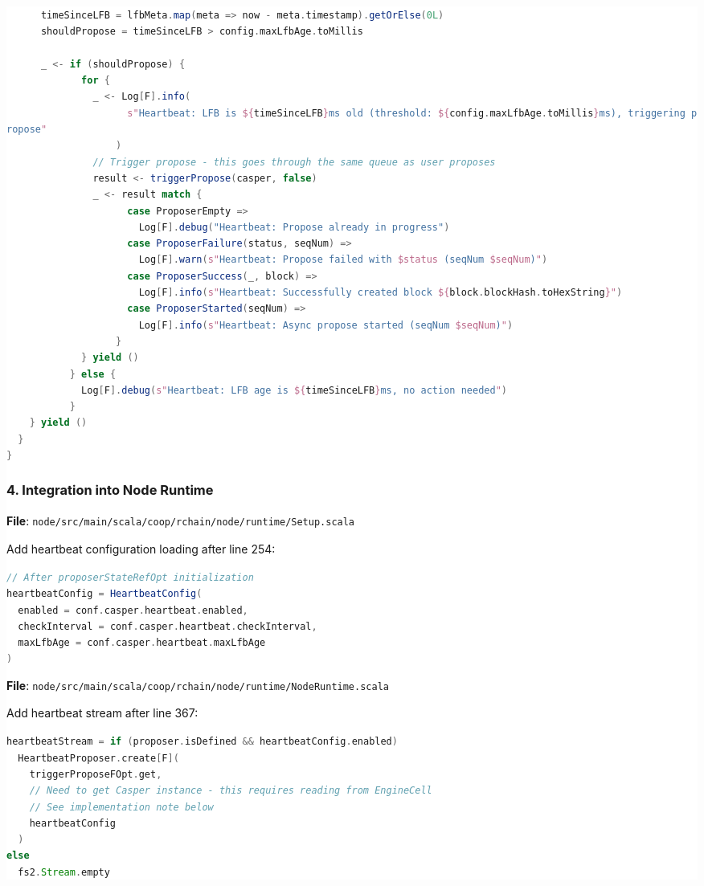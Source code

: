 ```scala
      timeSinceLFB = lfbMeta.map(meta => now - meta.timestamp).getOrElse(0L)
      shouldPropose = timeSinceLFB > config.maxLfbAge.toMillis

      _ <- if (shouldPropose) {
             for {
               _ <- Log[F].info(
                     s"Heartbeat: LFB is ${timeSinceLFB}ms old (threshold: ${config.maxLfbAge.toMillis}ms), triggering propose"
                   )
               // Trigger propose - this goes through the same queue as user proposes
               result <- triggerPropose(casper, false)
               _ <- result match {
                     case ProposerEmpty =>
                       Log[F].debug("Heartbeat: Propose already in progress")
                     case ProposerFailure(status, seqNum) =>
                       Log[F].warn(s"Heartbeat: Propose failed with $status (seqNum $seqNum)")
                     case ProposerSuccess(_, block) =>
                       Log[F].info(s"Heartbeat: Successfully created block ${block.blockHash.toHexString}")
                     case ProposerStarted(seqNum) =>
                       Log[F].info(s"Heartbeat: Async propose started (seqNum $seqNum)")
                   }
             } yield ()
           } else {
             Log[F].debug(s"Heartbeat: LFB age is ${timeSinceLFB}ms, no action needed")
           }
    } yield ()
  }
}
```

### 4. Integration into Node Runtime

**File**: `node/src/main/scala/coop/rchain/node/runtime/Setup.scala`

Add heartbeat configuration loading after line 254:

```scala
// After proposerStateRefOpt initialization
heartbeatConfig = HeartbeatConfig(
  enabled = conf.casper.heartbeat.enabled,
  checkInterval = conf.casper.heartbeat.checkInterval,
  maxLfbAge = conf.casper.heartbeat.maxLfbAge
)
```

**File**: `node/src/main/scala/coop/rchain/node/runtime/NodeRuntime.scala`

Add heartbeat stream after line 367:

```scala
heartbeatStream = if (proposer.isDefined && heartbeatConfig.enabled)
  HeartbeatProposer.create[F](
    triggerProposeFOpt.get,
    // Need to get Casper instance - this requires reading from EngineCell
    // See implementation note below
    heartbeatConfig
  )
else
  fs2.Stream.empty
```
